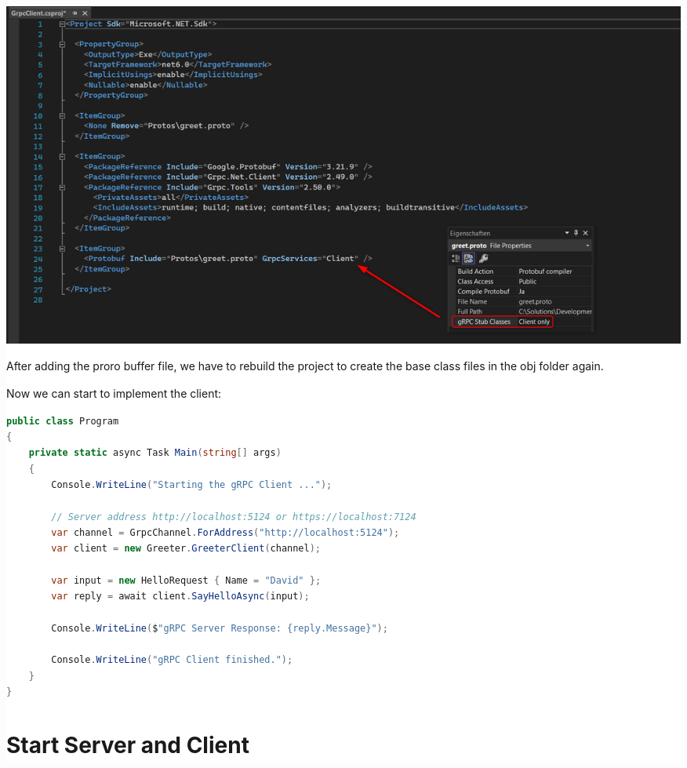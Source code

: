 [![service-base-comparison](/assets/images/coding/csharp/grpc-demo/proto-file-client-settings.png)](/assets/images/coding/csharp/grpc-demo/proto-file-client-settings.png)

After adding the proro buffer file, we have to rebuild the project to create the base class files in the obj folder again.

Now we can start to implement the client:

```csharp
public class Program
{
    private static async Task Main(string[] args)
    {
        Console.WriteLine("Starting the gRPC Client ...");

        // Server address http://localhost:5124 or https://localhost:7124
        var channel = GrpcChannel.ForAddress("http://localhost:5124");
        var client = new Greeter.GreeterClient(channel);

        var input = new HelloRequest { Name = "David" };
        var reply = await client.SayHelloAsync(input);

        Console.WriteLine($"gRPC Server Response: {reply.Message}");

        Console.WriteLine("gRPC Client finished.");
    }
}
```


# Start Server and Client
